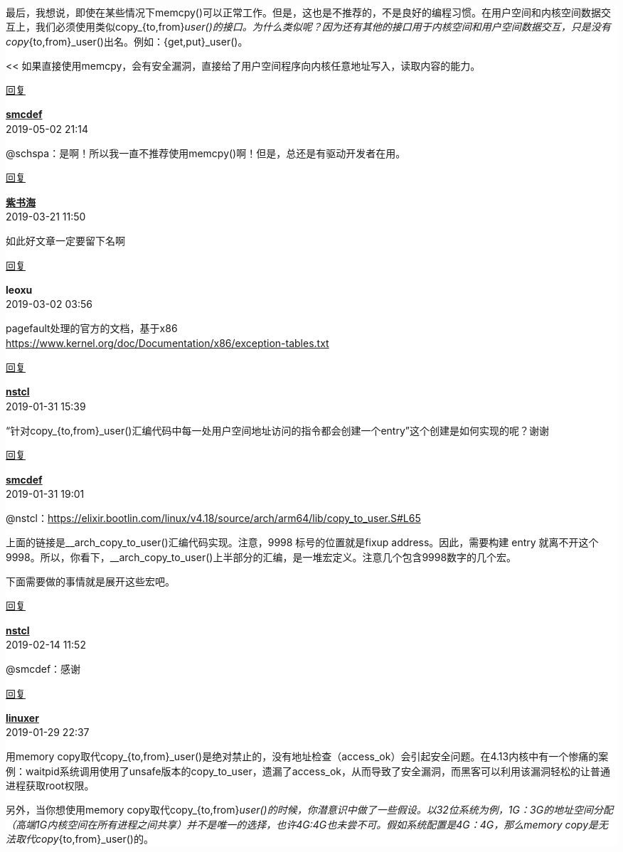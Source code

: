 最后，我想说，即使在某些情况下memcpy()可以正常工作。但是，这也是不推荐的，不是良好的编程习惯。在用户空间和内核空间数据交互上，我们必须使用类似copy\_{to,from}_user()的接口。为什么类似呢？因为还有其他的接口用于内核空间和用户空间数据交互，只是没有copy_{to,from}\_user()出名。例如：{get,put}\_user()。

\<\< 如果直接使用memcpy，会有安全漏洞，直接给了用户空间程序向内核任意地址写入，读取内容的能力。

[回复](http://www.wowotech.net/memory_management/454.html#comment-7388)

**[smcdef](http://www.wowotech.net/)**\
2019-05-02 21:14

@schspa：是啊！所以我一直不推荐使用memcpy()啊！但是，总还是有驱动开发者在用。

[回复](http://www.wowotech.net/memory_management/454.html#comment-7390)

**[紫书海](http://www.zishuhai.com/)**\
2019-03-21 11:50

如此好文章一定要留下名啊

[回复](http://www.wowotech.net/memory_management/454.html#comment-7329)

**leoxu**\
2019-03-02 03:56

pagefault处理的官方的文档，基于x86\
https://www.kernel.org/doc/Documentation/x86/exception-tables.txt

[回复](http://www.wowotech.net/memory_management/454.html#comment-7215)

**[nstcl](http://www.wowotech.net/)**\
2019-01-31 15:39

“针对copy\_{to,from}\_user()汇编代码中每一处用户空间地址访问的指令都会创建一个entry”这个创建是如何实现的呢？谢谢

[回复](http://www.wowotech.net/memory_management/454.html#comment-7172)

**[smcdef](http://www.wowotech.net/)**\
2019-01-31 19:01

@nstcl：https://elixir.bootlin.com/linux/v4.18/source/arch/arm64/lib/copy_to_user.S#L65

上面的链接是\_\_arch_copy_to_user()汇编代码实现。注意，9998 标号的位置就是fixup address。因此，需要构建 entry 就离不开这个9998。所以，你看下，\_\_arch_copy_to_user()上半部分的汇编，是一堆宏定义。注意几个包含9998数字的几个宏。

下面需要做的事情就是展开这些宏吧。

[回复](http://www.wowotech.net/memory_management/454.html#comment-7174)

**[nstcl](http://www.wowotech.net/)**\
2019-02-14 11:52

@smcdef：感谢

[回复](http://www.wowotech.net/memory_management/454.html#comment-7183)

**[linuxer](http://www.wowotech.net/)**\
2019-01-29 22:37

用memory copy取代copy\_{to,from}\_user()是绝对禁止的，没有地址检查（access_ok）会引起安全问题。在4.13内核中有一个惨痛的案例：waitpid系统调用使用了unsafe版本的copy_to_user，遗漏了access_ok，从而导致了安全漏洞，而黑客可以利用该漏洞轻松的让普通进程获取root权限。

另外，当你想使用memory copy取代copy\_{to,from}_user()的时候，你潜意识中做了一些假设。以32位系统为例，1G：3G的地址空间分配（高端1G内核空间在所有进程之间共享）并不是唯一的选择，也许4G:4G也未尝不可。假如系统配置是4G：4G，那么memory copy是无法取代copy_{to,from}\_user()的。
